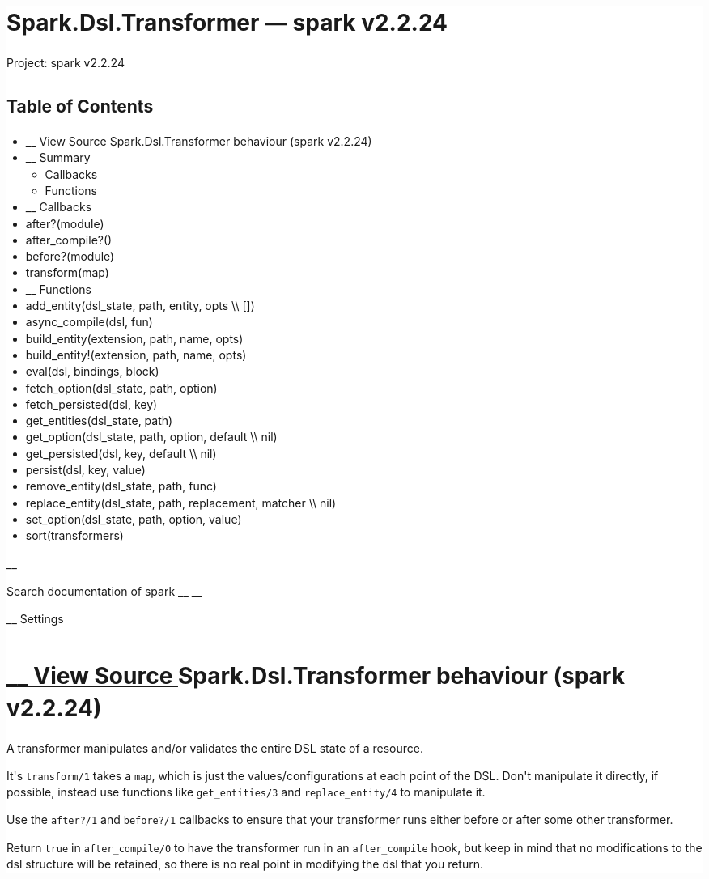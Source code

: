 # Spark.Dsl.Transformer — spark v2.2.24

Project: spark v2.2.24

## Table of Contents

- [ __ View Source ](external_link) Spark.Dsl.Transformer behaviour (spark v2.2.24)
- __ Summary
  - Callbacks
  - Functions
- __ Callbacks
- after?(module)
- after_compile?()
- before?(module)
- transform(map)
- __ Functions
- add_entity(dsl_state, path, entity, opts \\\ [])
- async_compile(dsl, fun)
- build_entity(extension, path, name, opts)
- build_entity!(extension, path, name, opts)
- eval(dsl, bindings, block)
- fetch_option(dsl_state, path, option)
- fetch_persisted(dsl, key)
- get_entities(dsl_state, path)
- get_option(dsl_state, path, option, default \\\ nil)
- get_persisted(dsl, key, default \\\ nil)
- persist(dsl, key, value)
- remove_entity(dsl_state, path, func)
- replace_entity(dsl_state, path, replacement, matcher \\\ nil)
- set_option(dsl_state, path, option, value)
- sort(transformers)

__

Search documentation of spark __ __

__ Settings

#  [ __ View Source ](external_link) Spark.Dsl.Transformer behaviour (spark v2.2.24)

A transformer manipulates and/or validates the entire DSL state of a resource.

It's `transform/1` takes a `map`, which is just the values/configurations at each point of the DSL. Don't manipulate it directly, if possible, instead use functions like `get_entities/3` and `replace_entity/4` to manipulate it.

Use the `after?/1` and `before?/1` callbacks to ensure that your transformer runs either before or after some other transformer.

Return `true` in `after_compile/0` to have the transformer run in an `after_compile` hook, but keep in mind that no modifications to the dsl structure will be retained, so there is no real point in modifying the dsl that you return.
